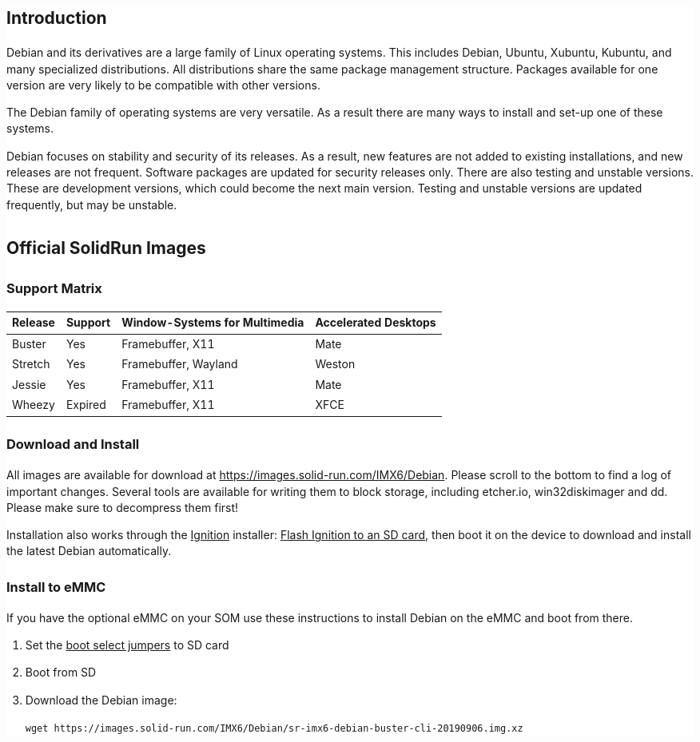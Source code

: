 ## Introduction

Debian and its derivatives are a large family of Linux operating systems. This includes Debian, Ubuntu, Xubuntu, Kubuntu, and many specialized distributions. All distributions share the same package management structure. Packages available for one version are very likely to be compatible with other versions.

The Debian family of operating systems are very versatile. As a result there are many ways to install and set-up one of these systems.

Debian focuses on stability and security of its releases. As a result, new features are not added to existing installations, and new releases are not frequent. Software packages are updated for security releases only. There are also testing and unstable versions. These are development versions, which could become the next main version. Testing and unstable versions are updated frequently, but may be unstable.

## Official SolidRun Images

### Support Matrix

| Release | Support | Window-Systems for Multimedia | Accelerated Desktops |
| --- | --- | --- | --- |
| Buster | Yes | Framebuffer, X11 | Mate |
| Stretch | Yes | Framebuffer, Wayland | Weston |
| Jessie | Yes | Framebuffer, X11 | Mate |
| Wheezy | Expired | Framebuffer, X11 | XFCE |

### Download and Install

All images are available for download at https://images.solid-run.com/IMX6/Debian. Please scroll to the bottom to find a log of important changes.
Several tools are available for writing them to block storage, including etcher.io, win32diskimager and dd. Please make sure to decompress them first!

Installation also works through the [Ignition](https://developer.solid-run.com/knowledge-base/ignition/) installer: [Flash Ignition to an SD card](https://developer.solid-run.com/knowledge-base/flash-a-sd-card/), then boot it on the device to download and install the latest Debian automatically.

### Install to eMMC

If you have the optional eMMC on your SOM use these instructions to install Debian on the eMMC and boot from there.

1. Set the [boot select jumpers](https://developer.solid-run.com/knowledge-base/hummingboard-edge-gate-boot-jumpers/) to SD card

2. Boot from SD

3. Download the Debian image:

       wget https://images.solid-run.com/IMX6/Debian/sr-imx6-debian-buster-cli-20190906.img.xz
